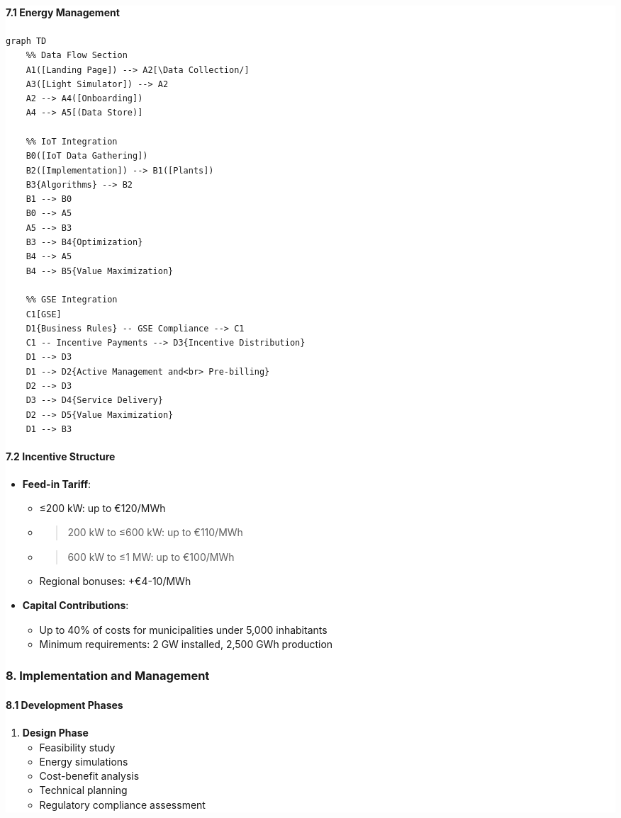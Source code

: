 #### 7.1 Energy Management
```mermaid
graph TD
    %% Data Flow Section
    A1([Landing Page]) --> A2[\Data Collection/]
    A3([Light Simulator]) --> A2
    A2 --> A4([Onboarding])
    A4 --> A5[(Data Store)]

    %% IoT Integration
    B0([IoT Data Gathering])
    B2([Implementation]) --> B1([Plants]) 
    B3{Algorithms} --> B2 
    B1 --> B0
    B0 --> A5
    A5 --> B3
    B3 --> B4{Optimization}
    B4 --> A5
    B4 --> B5{Value Maximization}

    %% GSE Integration
    C1[GSE]
    D1{Business Rules} -- GSE Compliance --> C1
    C1 -- Incentive Payments --> D3{Incentive Distribution}
    D1 --> D3
    D1 --> D2{Active Management and<br> Pre-billing}
    D2 --> D3
    D3 --> D4{Service Delivery}
    D2 --> D5{Value Maximization}
    D1 --> B3
```

#### 7.2 Incentive Structure
- **Feed-in Tariff**:
  - ≤200 kW: up to €120/MWh
  - >200 kW to ≤600 kW: up to €110/MWh
  - >600 kW to ≤1 MW: up to €100/MWh
  - Regional bonuses: +€4-10/MWh

- **Capital Contributions**:
  - Up to 40% of costs for municipalities under 5,000 inhabitants
  - Minimum requirements: 2 GW installed, 2,500 GWh production

### 8. Implementation and Management

#### 8.1 Development Phases
1. **Design Phase**
   - Feasibility study
   - Energy simulations
   - Cost-benefit analysis
   - Technical planning
   - Regulatory compliance assessment
